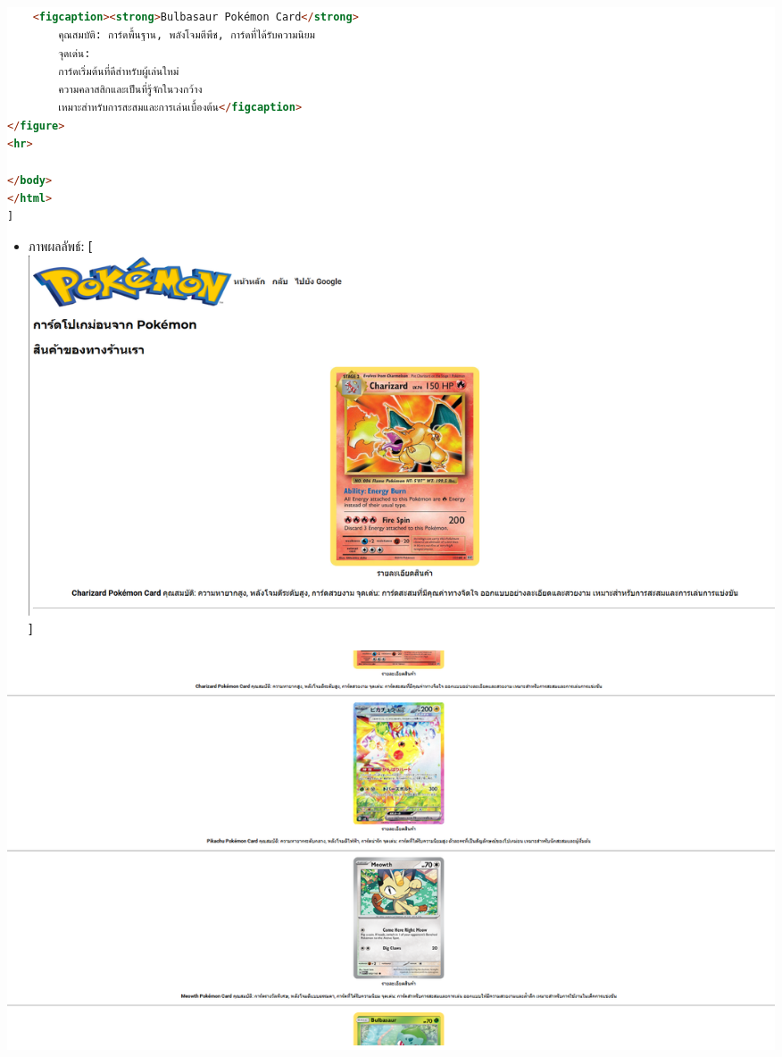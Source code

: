 ```html
    <figcaption><strong>Bulbasaur Pokémon Card</strong>
        คุณสมบัติ: การ์ดพื้นฐาน, พลังโจมตีพืช, การ์ดที่ได้รับความนิยม
        จุดเด่น:
        การ์ดเริ่มต้นที่ดีสำหรับผู้เล่นใหม่
        ความคลาสสิกและเป็นที่รู้จักในวงกว้าง
        เหมาะสำหรับการสะสมและการเล่นเบื้องต้น</figcaption>
</figure>
<hr>

</body>
</html>
]
```



- ภาพผลลัพธ์:
[![alt text](image-7.png)]

![alt text](image-8.png)


